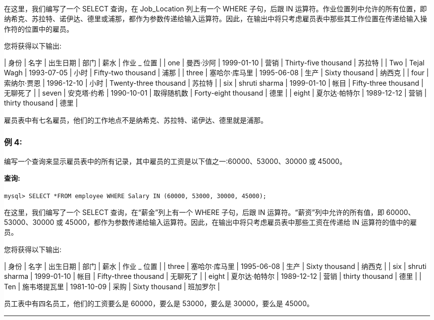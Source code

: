在这里，我们编写了一个 SELECT 查询，在 Job_Location 列上有一个 WHERE 子句，后跟 IN 运算符。作业位置列中允许的所有位置，即纳希克、苏拉特、诺伊达、德里或浦那，都作为参数传递给输入运算符。因此，在输出中将只考虑雇员表中那些其工作位置在传递给输入操作符的位置中的雇员。

您将获得以下输出:

| 身份 | 名字 | 出生日期 | 部门 | 薪水 | 作业 _ 位置 |
| one | 曼西·沙阿 | 1999-01-10 | 营销 | Thirty-five thousand | 苏拉特 |
| Two | Tejal Wagh | 1993-07-05 | 小时 | Fifty-two thousand | 浦那 |
| three | 塞哈尔·库马里 | 1995-06-08 | 生产 | Sixty thousand | 纳西克 |
| four | 索纳尔·贾恩 | 1996-12-10 | 小时 | Twenty-three thousand | 苏拉特 |
| six | shruti sharma | 1999-01-10 | 帐目 | Fifty-three thousand | 无聊死了 |
| seven | 安克塔·约希 | 1990-10-01 | 取得随机数 | Forty-eight thousand | 德里 |
| eight | 夏尔达·帕特尔 | 1989-12-12 | 营销 | thirty thousand | 德里 |

雇员表中有七名雇员，他们的工作地点不是纳希克、苏拉特、诺伊达、德里就是浦那。

### 例 4:

编写一个查询来显示雇员表中的所有记录，其中雇员的工资是以下值之一:60000、53000、30000 或 45000。

**查询:**

```
mysql> SELECT *FROM employee WHERE Salary IN (60000, 53000, 30000, 45000);
```

在这里，我们编写了一个 SELECT 查询，在“薪金”列上有一个 WHERE 子句，后跟 IN 运算符。“薪资”列中允许的所有值，即 60000、53000、30000 或 45000，都作为参数传递给输入运算符。因此，在输出中将只考虑雇员表中那些工资在传递给 IN 运算符的值中的雇员。

您将获得以下输出:

| 身份 | 名字 | 出生日期 | 部门 | 薪水 | 作业 _ 位置 |
| three | 塞哈尔·库马里 | 1995-06-08 | 生产 | Sixty thousand | 纳西克 |
| six | shruti sharma | 1999-01-10 | 帐目 | Fifty-three thousand | 无聊死了 |
| eight | 夏尔达·帕特尔 | 1989-12-12 | 营销 | thirty thousand | 德里 |
| Ten | 施韦塔提瓦里 | 1981-10-09 | 采购 | Sixty thousand | 班加罗尔 |

员工表中有四名员工，他们的工资要么是 60000，要么是 53000，要么是 30000，要么是 45000。

* * *